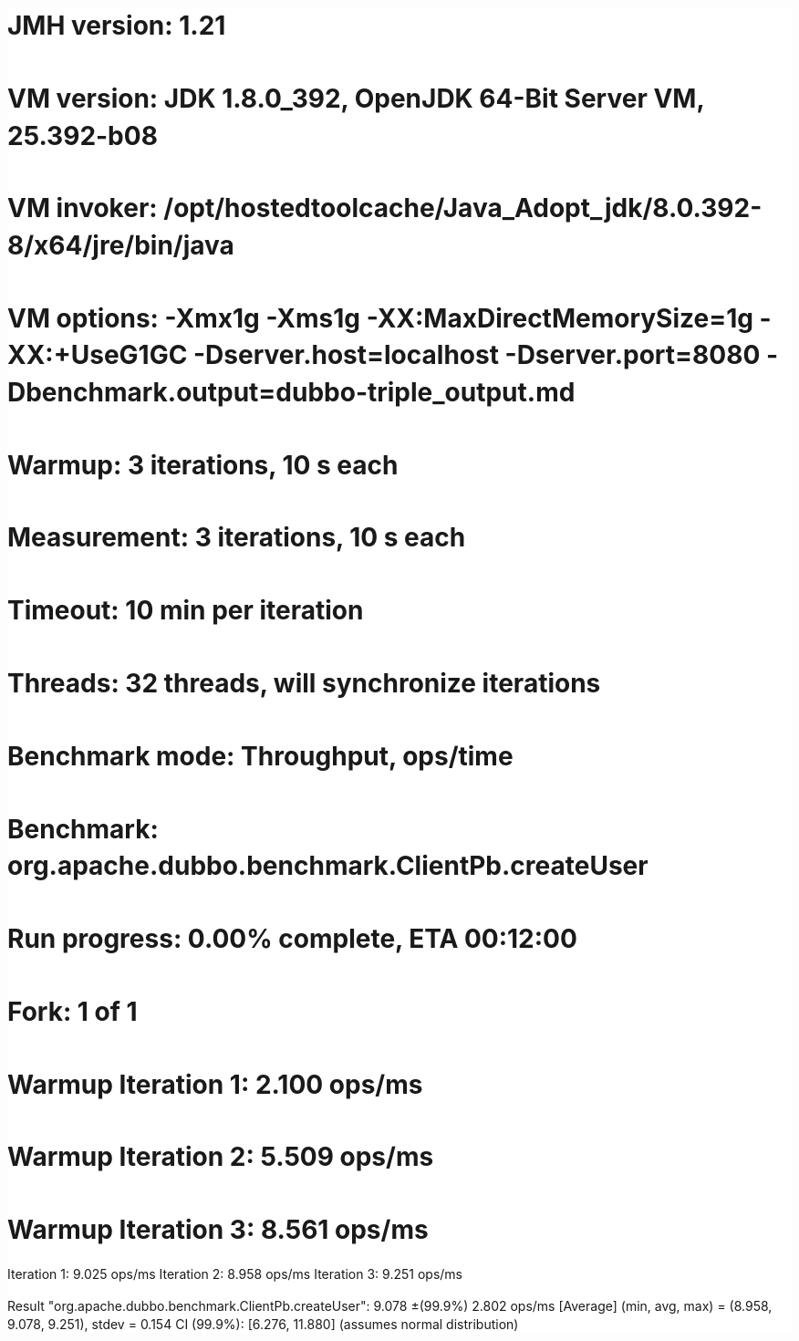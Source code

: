 # JMH version: 1.21
# VM version: JDK 1.8.0_392, OpenJDK 64-Bit Server VM, 25.392-b08
# VM invoker: /opt/hostedtoolcache/Java_Adopt_jdk/8.0.392-8/x64/jre/bin/java
# VM options: -Xmx1g -Xms1g -XX:MaxDirectMemorySize=1g -XX:+UseG1GC -Dserver.host=localhost -Dserver.port=8080 -Dbenchmark.output=dubbo-triple_output.md
# Warmup: 3 iterations, 10 s each
# Measurement: 3 iterations, 10 s each
# Timeout: 10 min per iteration
# Threads: 32 threads, will synchronize iterations
# Benchmark mode: Throughput, ops/time
# Benchmark: org.apache.dubbo.benchmark.ClientPb.createUser

# Run progress: 0.00% complete, ETA 00:12:00
# Fork: 1 of 1
# Warmup Iteration   1: 2.100 ops/ms
# Warmup Iteration   2: 5.509 ops/ms
# Warmup Iteration   3: 8.561 ops/ms
Iteration   1: 9.025 ops/ms
Iteration   2: 8.958 ops/ms
Iteration   3: 9.251 ops/ms


Result "org.apache.dubbo.benchmark.ClientPb.createUser":
  9.078 ±(99.9%) 2.802 ops/ms [Average]
  (min, avg, max) = (8.958, 9.078, 9.251), stdev = 0.154
  CI (99.9%): [6.276, 11.880] (assumes normal distribution)
